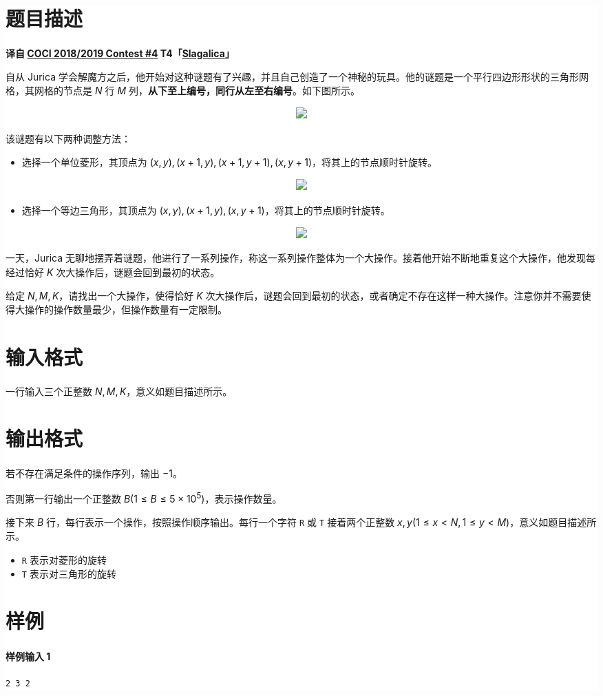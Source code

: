 
# 题目描述

**译自 [COCI 2018/2019 Contest #4](https://hsin.hr/coci/archive/2018_2019/) T4「[Slagalica](https://hsin.hr/coci/archive/2018_2019/contest4_tasks.pdf)」**

自从 Jurica 学会解魔方之后，他开始对这种谜题有了兴趣，并且自己创造了一个神秘的玩具。他的谜题是一个平行四边形形状的三角形网格，其网格的节点是 $N$ 行 $M$ 列，**从下至上编号，同行从左至右编号**。如下图所示。

<center>
<img src="/source/loj/3131/img/aHR0cHM6Ly9sb2otaW1nLnVweXVuLm1lbmNpLm1lbXNldDAuY24vMjAxOS8wNS8yNy81Y2ViYmE0ZTgxY2M2LnBuZw==.png" width="60%"/>
</center>

该谜题有以下两种调整方法：

- 选择一个单位菱形，其顶点为 $(x, y), (x + 1, y), (x + 1, y + 1), (x, y + 1)$，将其上的节点顺时针旋转。

<center>
<img src="/source/loj/3131/img/aHR0cHM6Ly9sb2otaW1nLnVweXVuLm1lbmNpLm1lbXNldDAuY24vMjAxOS8wNS8yNy81Y2ViYmE0ZmIwYzY5LnBuZw==.png" width="60%"/>
</center>

- 选择一个等边三角形，其顶点为 $(x, y), (x + 1, y), (x, y + 1)$，将其上的节点顺时针旋转。

<center>
<img src="/source/loj/3131/img/aHR0cHM6Ly9sb2otaW1nLnVweXVuLm1lbmNpLm1lbXNldDAuY24vMjAxOS8wNS8yNy81Y2ViYmE0ZjY2NGUxLnBuZw==.png" width="60%"/>
</center>

一天，Jurica 无聊地摆弄着谜题，他进行了一系列操作，称这一系列操作整体为一个大操作。接着他开始不断地重复这个大操作，他发现每经过恰好 $K$ 次大操作后，谜题会回到最初的状态。

给定 $N, M, K$，请找出一个大操作，使得恰好 $K$ 次大操作后，谜题会回到最初的状态，或者确定不存在这样一种大操作。注意你并不需要使得大操作的操作数量最少，但操作数量有一定限制。


# 输入格式

一行输入三个正整数 $N, M, K$，意义如题目描述所示。

# 输出格式

若不存在满足条件的操作序列，输出 $-1$。

否则第一行输出一个正整数 $B (1\le B \le 5\times 10^5)$，表示操作数量。

接下来 $B$ 行，每行表示一个操作，按照操作顺序输出。每行一个字符 `R` 或 `T` 接着两个正整数 $x, y (1\le x < N, 1\le y < M)$，意义如题目描述所示。
- `R` 表示对菱形的旋转
- `T` 表示对三角形的旋转


# 样例

#### 样例输入 1

```plain
2 3 2
```
